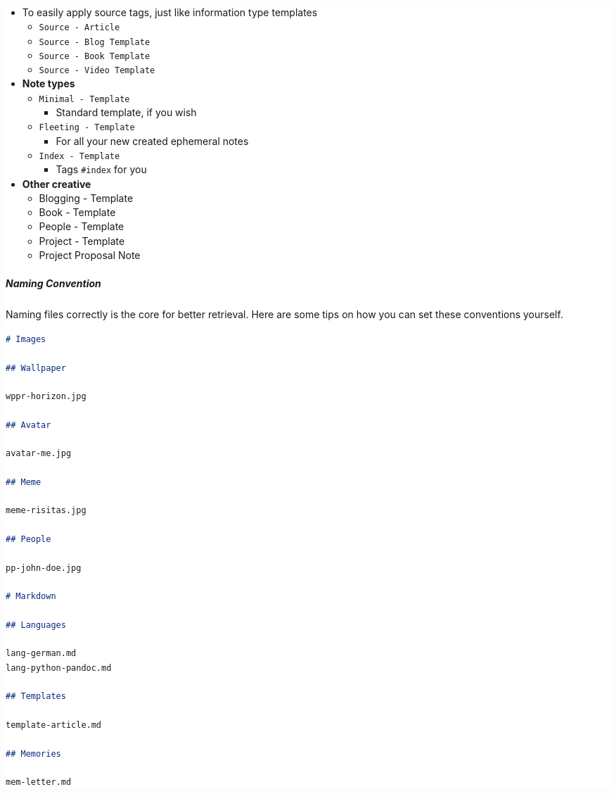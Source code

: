   - To easily apply source tags, just like information type templates
    - `Source - Article`
    - `Source - Blog Template`
    - `Source - Book Template`
    - `Source - Video Template`
- **Note types**
  - `Minimal - Template`
    - Standard template, if you wish
  - `Fleeting - Template`
    - For all your new created ephemeral notes
  - `Index - Template`
    - Tags `#index` for you
- **Other creative**
  - Blogging - Template
  - Book - Template
  - People - Template
  - Project - Template
  - Project Proposal Note

##### Naming Convention

Naming files correctly is the core for better retrieval. Here are some tips on how you can set these conventions yourself.

```markdown
# Images

## Wallpaper

wppr-horizon.jpg

## Avatar

avatar-me.jpg

## Meme

meme-risitas.jpg

## People

pp-john-doe.jpg

# Markdown

## Languages

lang-german.md
lang-python-pandoc.md

## Templates

template-article.md

## Memories

mem-letter.md
```
